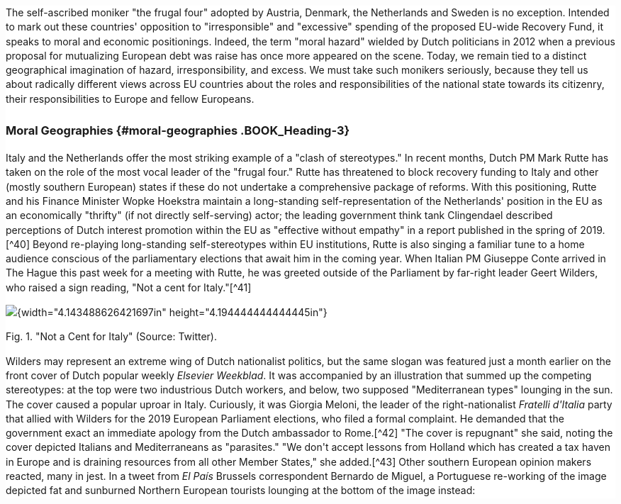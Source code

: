 The self-ascribed moniker "the frugal four" adopted by Austria, Denmark,
the Netherlands and Sweden is no exception. Intended to mark out these
countries' opposition to "irresponsible" and "excessive" spending of the
proposed EU-wide Recovery Fund, it speaks to moral and economic
positionings. Indeed, the term "moral hazard" wielded by Dutch
politicians in 2012 when a previous proposal for mutualizing European
debt was raise has once more appeared on the scene. Today, we remain
tied to a distinct geographical imagination of hazard, irresponsibility,
and excess. We must take such monikers seriously, because they tell us
about radically different views across EU countries about the roles and
responsibilities of the national state towards its citizenry, their
responsibilities to Europe and fellow Europeans.

### Moral Geographies {#moral-geographies .BOOK_Heading-3}

Italy and the Netherlands offer the most striking example of a "clash of
stereotypes." In recent months, Dutch PM Mark Rutte has taken on the
role of the most vocal leader of the "frugal four." Rutte has threatened
to block recovery funding to Italy and other (mostly southern European)
states if these do not undertake a comprehensive package of reforms.
With this positioning, Rutte and his Finance Minister Wopke Hoekstra
maintain a long-standing self-representation of the Netherlands'
position in the EU as an economically "thrifty" (if not directly
self-serving) actor; the leading government think tank Clingendael
described perceptions of Dutch interest promotion within the EU as
"effective without empathy" in a report published in the spring of
2019.[^40] Beyond re-playing long-standing self-stereotypes within EU
institutions, Rutte is also singing a familiar tune to a home audience
conscious of the parliamentary elections that await him in the coming
year. When Italian PM Giuseppe Conte arrived in The Hague this past week
for a meeting with Rutte, he was greeted outside of the Parliament by
far-right leader Geert Wilders, who raised a sign reading, "Not a cent
for Italy."[^41]

![](media/image1.png){width="4.143488626421697in"
height="4.194444444444445in"}

Fig. 1. "Not a Cent for Italy" (Source: Twitter).

Wilders may represent an extreme wing of Dutch nationalist politics, but
the same slogan was featured just a month earlier on the front cover of
Dutch popular weekly *Elsevier Weekblad*. It was accompanied by an
illustration that summed up the competing stereotypes: at the top were
two industrious Dutch workers, and below, two supposed "Mediterranean
types" lounging in the sun. The cover caused a popular uproar in Italy.
Curiously, it was Giorgia Meloni, the leader of the right-nationalist
*Fratelli d'Italia* party that allied with Wilders for the 2019 European
Parliament elections, who filed a formal complaint. He demanded that the
government exact an immediate apology from the Dutch ambassador to
Rome.[^42] "The cover is repugnant" she said, noting the cover depicted
Italians and Mediterraneans as "parasites." "We don't accept lessons
from Holland which has created a tax haven in Europe and is draining
resources from all other Member States," she added.[^43] Other southern
European opinion makers reacted, many in jest. In a tweet from *El País*
Brussels correspondent Bernardo de Miguel, a Portuguese re-working of
the image depicted fat and sunburned Northern European tourists lounging
at the bottom of the image instead:
